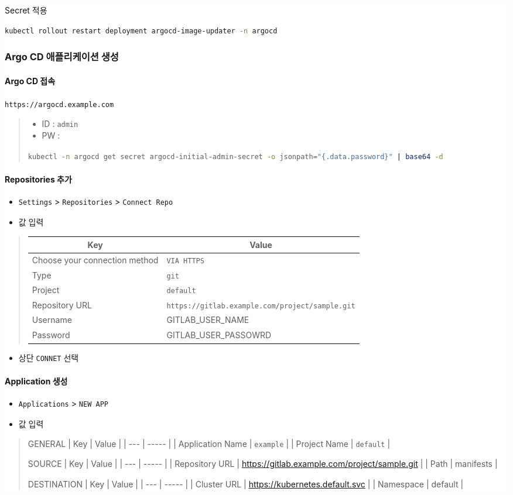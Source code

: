 Secret 적용
``` bash
kubectl rollout restart deployment argocd-image-updater -n argocd
```

### Argo CD 애플리케이션 생성
#### Argo CD 접속
``` txt
https://argocd.example.com
```

> * ID : `admin`
> * PW :
> ``` bash
> kubectl -n argocd get secret argocd-initial-admin-secret -o jsonpath="{.data.password}" | base64 -d
> ```

#### Repositories 추가
* `Settings` > `Repositories` > `Connect Repo`

* 값 입력
> | Key                           | Value |
> | ----------------------------- | --- |
> | Choose your connection method | `VIA HTTPS` |
> | Type                          | `git` |
> | Project                       | `default` |
> | Repository URL                | `https://gitlab.example.com/project/sample.git` |
> | Username                      | GITLAB_USER_NAME |
> | Password                      | GITLAB_USER_PASSOWRD |

* 상단 `CONNET` 선택

#### Application 생성
* `Applications` > `NEW APP`

* 값 입력
> GENERAL
> | Key | Value |
> | --- | ----- |
> | Application Name | `example` |
> | Project Name | `default` |
>
> SOURCE
> | Key | Value |
> | --- | ----- |
> | Repository URL | https://gitlab.example.com/project/sample.git |
> | Path | manifests |
> 
> DESTINATION
> | Key | Value |
> | --- | ----- |
> | Cluster URL | https://kubernetes.default.svc |
> | Namespace | default |
>
